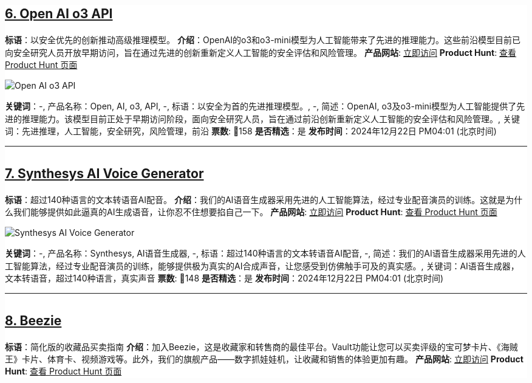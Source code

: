 ## [6. Open AI o3 API](https://www.producthunt.com/posts/open-ai-o3-api?utm_campaign=producthunt-api&utm_medium=api-v2&utm_source=Application%3A+nextauth+%28ID%3A+151633%29)
**标语**：以安全优先的创新推动高级推理模型。
**介绍**：OpenAI的o3和o3-mini模型为人工智能带来了先进的推理能力。这些前沿模型目前已向安全研究人员开放早期访问，旨在通过先进的创新重新定义人工智能的安全评估和风险管理。
**产品网站**: [立即访问](https://www.producthunt.com/r/KFNHI5OQZIWZOQ?utm_campaign=producthunt-api&utm_medium=api-v2&utm_source=Application%3A+nextauth+%28ID%3A+151633%29)
**Product Hunt**: [查看 Product Hunt 页面](https://www.producthunt.com/posts/open-ai-o3-api?utm_campaign=producthunt-api&utm_medium=api-v2&utm_source=Application%3A+nextauth+%28ID%3A+151633%29)

![Open AI o3 API](https://ph-files.imgix.net/5b234509-b71f-4c69-a15a-d08979d1ae5b.jpeg?auto=format&fit=crop&frame=1&h=512&w=1024)

**关键词**：-, 产品名称：Open, AI, o3, API, -, 标语：以安全为首的先进推理模型。, -, 简述：OpenAI, o3及o3-mini模型为人工智能提供了先进的推理能力。该模型目前正处于早期访问阶段，面向安全研究人员，旨在通过前沿创新重新定义人工智能的安全评估和风险管理。, 关键词：先进推理，人工智能，安全研究，风险管理，前沿
**票数**: 🔺158
**是否精选**：是
**发布时间**：2024年12月22日 PM04:01 (北京时间)

---

## [7. Synthesys AI Voice Generator](https://www.producthunt.com/posts/synthesys-ai-voice-generator?utm_campaign=producthunt-api&utm_medium=api-v2&utm_source=Application%3A+nextauth+%28ID%3A+151633%29)
**标语**：超过140种语言的文本转语音AI配音。
**介绍**：我们的AI语音生成器采用先进的人工智能算法，经过专业配音演员的训练。这就是为什么我们能够提供如此逼真的AI生成语音，让你忍不住想要掐自己一下。
**产品网站**: [立即访问](https://www.producthunt.com/r/4S64TQCG3PCBJT?utm_campaign=producthunt-api&utm_medium=api-v2&utm_source=Application%3A+nextauth+%28ID%3A+151633%29)
**Product Hunt**: [查看 Product Hunt 页面](https://www.producthunt.com/posts/synthesys-ai-voice-generator?utm_campaign=producthunt-api&utm_medium=api-v2&utm_source=Application%3A+nextauth+%28ID%3A+151633%29)

![Synthesys AI Voice Generator](https://ph-files.imgix.net/2f558b46-822a-4e0c-be57-aa4a91dbad21.jpeg?auto=format&fit=crop&frame=1&h=512&w=1024)

**关键词**：-, 产品名称：Synthesys, AI语音生成器, -, 标语：超过140种语言的文本转语音AI配音, -, 简述：我们的AI语音生成器采用先进的人工智能算法，经过专业配音演员的训练，能够提供极为真实的AI合成声音，让您感受到仿佛触手可及的真实感。, 关键词：AI语音生成器，文本转语音，超过140种语言，真实声音
**票数**: 🔺148
**是否精选**：是
**发布时间**：2024年12月22日 PM04:01 (北京时间)

---

## [8. Beezie](https://www.producthunt.com/posts/beezie?utm_campaign=producthunt-api&utm_medium=api-v2&utm_source=Application%3A+nextauth+%28ID%3A+151633%29)
**标语**：简化版的收藏品买卖指南
**介绍**：加入Beezie，这是收藏家和转售商的最佳平台。Vault功能让您可以买卖评级的宝可梦卡片、《海贼王》卡片、体育卡、视频游戏等。此外，我们的旗舰产品——数字抓娃娃机，让收藏和销售的体验更加有趣。
**产品网站**: [立即访问](https://www.producthunt.com/r/6EEZ7RM46S2CFK?utm_campaign=producthunt-api&utm_medium=api-v2&utm_source=Application%3A+nextauth+%28ID%3A+151633%29)
**Product Hunt**: [查看 Product Hunt 页面](https://www.producthunt.com/posts/beezie?utm_campaign=producthunt-api&utm_medium=api-v2&utm_source=Application%3A+nextauth+%28ID%3A+151633%29)
